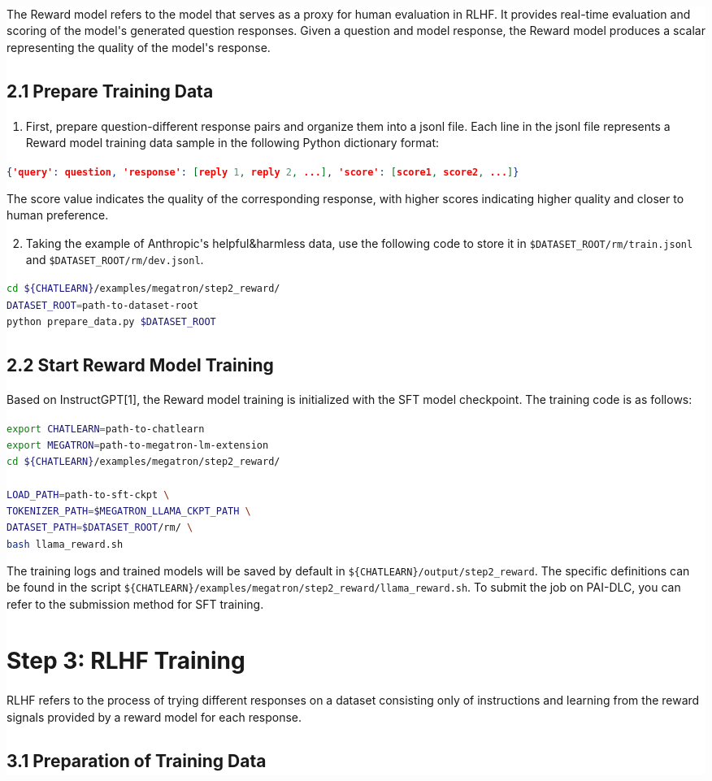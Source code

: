 The Reward model refers to the model that serves as a proxy for human evaluation in RLHF. It provides real-time evaluation and scoring of the model's generated question responses. Given a question and model response, the Reward model produces a scalar representing the quality of the model's response.


## 2.1 Prepare Training Data

1. First, prepare question-different response pairs and organize them into a jsonl file. Each line in the jsonl file represents a Reward model training data sample in the following Python dictionary format:

```json
{'query': question, 'response': [reply 1, reply 2, ...], 'score': [score1, score2, ...]}
```

The score value indicates the quality of the corresponding response, with higher scores indicating higher quality and closer to human preference.

2. Taking the example of Anthropic's helpful&harmless data, use the following code to store it in `$DATASET_ROOT/rm/train.jsonl` and `$DATASET_ROOT/rm/dev.jsonl`.

```bash
cd ${CHATLEARN}/examples/megatron/step2_reward/
DATASET_ROOT=path-to-dataset-root
python prepare_data.py $DATASET_ROOT
```

## 2.2 Start Reward Model Training

Based on InstructGPT[1], the Reward model training is initialized with the SFT model checkpoint. The training code is as follows:

```bash
export CHATLEARN=path-to-chatlearn
export MEGATRON=path-to-megatron-lm-extension
cd ${CHATLEARN}/examples/megatron/step2_reward/

LOAD_PATH=path-to-sft-ckpt \
TOKENIZER_PATH=$MEGATRON_LLAMA_CKPT_PATH \
DATASET_PATH=$DATASET_ROOT/rm/ \
bash llama_reward.sh
```

The training logs and trained models will be saved by default in `${CHATLEARN}/output/step2_reward`. The specific definitions can be found in the script `${CHATLEARN}/examples/megatron/step2_reward/llama_reward.sh`.
To submit the job on PAI-DLC, you can refer to the submission method for SFT training.

# Step 3: RLHF Training

RLHF refers to the process of trying different responses on a dataset consisting only of instructions and learning from the reward signals provided by a reward model for each response.
## 3.1 Preparation of Training Data
